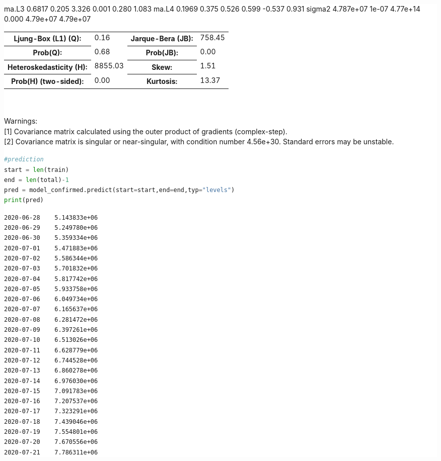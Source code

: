 </tr>
<tr>
  <th>ma.L3</th>  <td>    0.6817</td> <td>    0.205</td> <td>    3.326</td> <td> 0.001</td> <td>    0.280</td> <td>    1.083</td>
</tr>
<tr>
  <th>ma.L4</th>  <td>    0.1969</td> <td>    0.375</td> <td>    0.526</td> <td> 0.599</td> <td>   -0.537</td> <td>    0.931</td>
</tr>
<tr>
  <th>sigma2</th> <td> 4.787e+07</td> <td>    1e-07</td> <td> 4.77e+14</td> <td> 0.000</td> <td> 4.79e+07</td> <td> 4.79e+07</td>
</tr>
</table>
<table class="simpletable">
<tr>
  <th>Ljung-Box (L1) (Q):</th>      <td>0.16</td>   <th>  Jarque-Bera (JB):  </th> <td>758.45</td>
</tr>
<tr>
  <th>Prob(Q):</th>                 <td>0.68</td>   <th>  Prob(JB):          </th>  <td>0.00</td> 
</tr>
<tr>
  <th>Heteroskedasticity (H):</th> <td>8855.03</td> <th>  Skew:              </th>  <td>1.51</td> 
</tr>
<tr>
  <th>Prob(H) (two-sided):</th>     <td>0.00</td>   <th>  Kurtosis:          </th>  <td>13.37</td>
</tr>
</table><br/><br/>Warnings:<br/>[1] Covariance matrix calculated using the outer product of gradients (complex-step).<br/>[2] Covariance matrix is singular or near-singular, with condition number 4.56e+30. Standard errors may be unstable.




```python
#prediction 
start = len(train)
end = len(total)-1
pred = model_confirmed.predict(start=start,end=end,typ="levels")
print(pred)
```

    2020-06-28    5.143833e+06
    2020-06-29    5.249780e+06
    2020-06-30    5.359334e+06
    2020-07-01    5.471883e+06
    2020-07-02    5.586344e+06
    2020-07-03    5.701832e+06
    2020-07-04    5.817742e+06
    2020-07-05    5.933758e+06
    2020-07-06    6.049734e+06
    2020-07-07    6.165637e+06
    2020-07-08    6.281472e+06
    2020-07-09    6.397261e+06
    2020-07-10    6.513026e+06
    2020-07-11    6.628779e+06
    2020-07-12    6.744528e+06
    2020-07-13    6.860278e+06
    2020-07-14    6.976030e+06
    2020-07-15    7.091783e+06
    2020-07-16    7.207537e+06
    2020-07-17    7.323291e+06
    2020-07-18    7.439046e+06
    2020-07-19    7.554801e+06
    2020-07-20    7.670556e+06
    2020-07-21    7.786311e+06